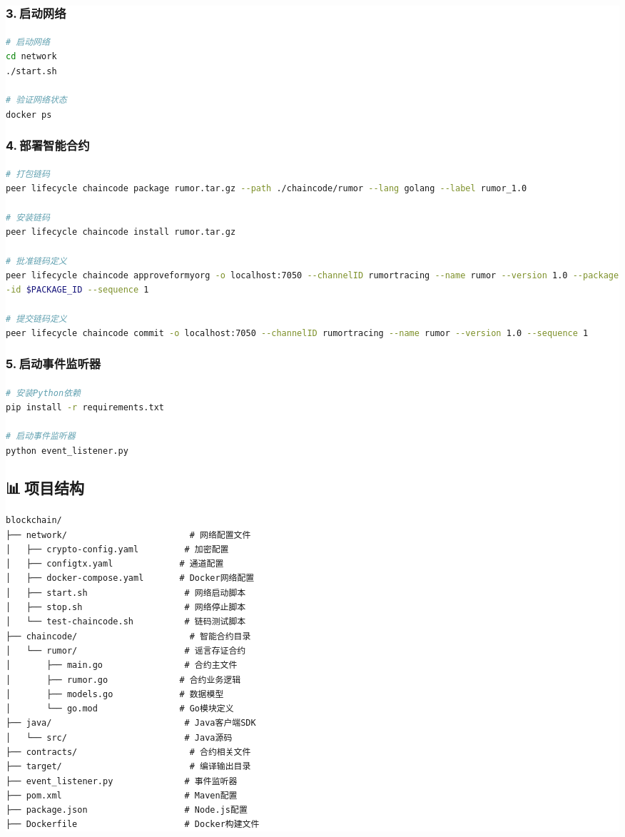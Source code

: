 ### 3. 启动网络

```bash
# 启动网络
cd network
./start.sh

# 验证网络状态
docker ps
```

### 4. 部署智能合约

```bash
# 打包链码
peer lifecycle chaincode package rumor.tar.gz --path ./chaincode/rumor --lang golang --label rumor_1.0

# 安装链码
peer lifecycle chaincode install rumor.tar.gz

# 批准链码定义
peer lifecycle chaincode approveformyorg -o localhost:7050 --channelID rumortracing --name rumor --version 1.0 --package-id $PACKAGE_ID --sequence 1

# 提交链码定义
peer lifecycle chaincode commit -o localhost:7050 --channelID rumortracing --name rumor --version 1.0 --sequence 1
```

### 5. 启动事件监听器

```bash
# 安装Python依赖
pip install -r requirements.txt

# 启动事件监听器
python event_listener.py
```

## 📊 项目结构

```
blockchain/
├── network/                        # 网络配置文件
│   ├── crypto-config.yaml         # 加密配置
│   ├── configtx.yaml             # 通道配置
│   ├── docker-compose.yaml       # Docker网络配置
│   ├── start.sh                   # 网络启动脚本
│   ├── stop.sh                    # 网络停止脚本
│   └── test-chaincode.sh          # 链码测试脚本
├── chaincode/                      # 智能合约目录
│   └── rumor/                     # 谣言存证合约
│       ├── main.go                # 合约主文件
│       ├── rumor.go              # 合约业务逻辑
│       ├── models.go             # 数据模型
│       └── go.mod                # Go模块定义
├── java/                          # Java客户端SDK
│   └── src/                       # Java源码
├── contracts/                      # 合约相关文件
├── target/                         # 编译输出目录
├── event_listener.py              # 事件监听器
├── pom.xml                        # Maven配置
├── package.json                   # Node.js配置
├── Dockerfile                     # Docker构建文件
```